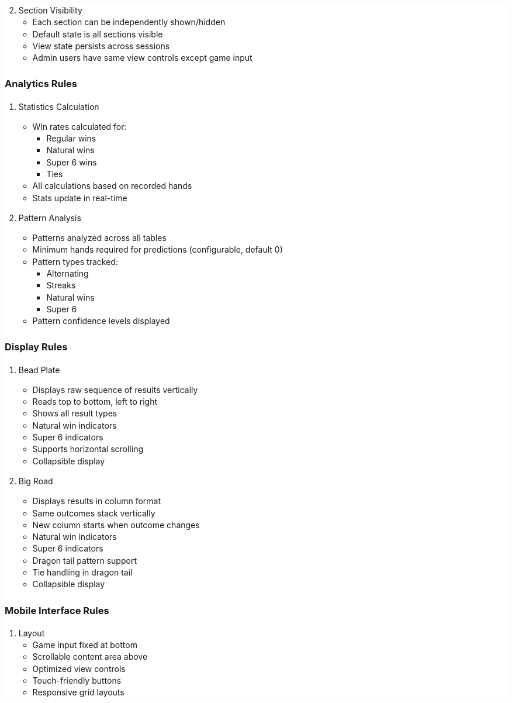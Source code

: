 2. Section Visibility
   - Each section can be independently shown/hidden
   - Default state is all sections visible
   - View state persists across sessions
   - Admin users have same view controls except game input

### Analytics Rules

1. Statistics Calculation
   - Win rates calculated for:
     - Regular wins
     - Natural wins
     - Super 6 wins
     - Ties
   - All calculations based on recorded hands
   - Stats update in real-time

2. Pattern Analysis
   - Patterns analyzed across all tables
   - Minimum hands required for predictions (configurable, default 0)
   - Pattern types tracked:
     - Alternating
     - Streaks
     - Natural wins
     - Super 6
   - Pattern confidence levels displayed

### Display Rules

1. Bead Plate
   - Displays raw sequence of results vertically
   - Reads top to bottom, left to right
   - Shows all result types
   - Natural win indicators
   - Super 6 indicators
   - Supports horizontal scrolling
   - Collapsible display

2. Big Road
   - Displays results in column format
   - Same outcomes stack vertically
   - New column starts when outcome changes
   - Natural win indicators
   - Super 6 indicators
   - Dragon tail pattern support
   - Tie handling in dragon tail
   - Collapsible display

### Mobile Interface Rules

1. Layout
   - Game input fixed at bottom
   - Scrollable content area above
   - Optimized view controls
   - Touch-friendly buttons
   - Responsive grid layouts
